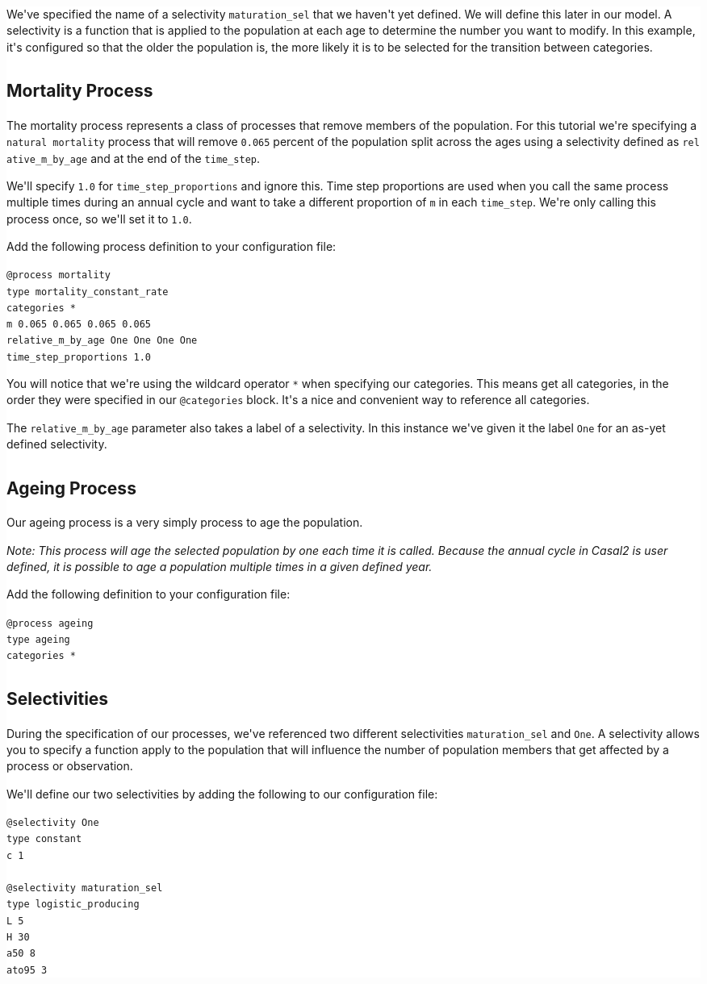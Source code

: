 We've specified the name of a selectivity `maturation_sel` that we haven't yet defined. We will define this later in our model. A selectivity is a function that is applied to the population at each age to determine the number you want to modify. In this example, it's configured so that the older the population is, the more likely it is to be selected for the transition between categories.

## Mortality Process
The mortality process represents a class of processes that remove members of the population. For this tutorial we're specifying a `natural mortality` process that will remove `0.065` percent of the population split across the ages using a selectivity defined as `relative_m_by_age` and at the end of the `time_step`.

We'll specify `1.0` for `time_step_proportions` and ignore this. Time step proportions are used when you call the same process multiple times during an annual cycle and want to take a different proportion of `m` in each `time_step`. We're only calling this process once, so we'll set it to `1.0`.

Add the following process definition to your configuration file:
```none
@process mortality
type mortality_constant_rate
categories *
m 0.065 0.065 0.065 0.065
relative_m_by_age One One One One
time_step_proportions 1.0 
```

You will notice that we're using the wildcard operator `*` when specifying our categories. This means get all categories, in the order they were specified in our `@categories` block. It's a nice and convenient way to reference all categories.

The `relative_m_by_age` parameter also takes a label of a selectivity. In this instance we've given it the label `One` for an as-yet defined selectivity.

## Ageing Process
Our ageing process is a very simply process to age the population.

_Note: This process will age the selected population by one each time it is called. Because the annual cycle in Casal2 is user defined, it is possible to age a population multiple times in a given defined year._

Add the following definition to your configuration file:
```none
@process ageing
type ageing
categories *
```

## Selectivities
During the specification of our processes, we've referenced two different selectivities `maturation_sel` and `One`. A selectivity allows you to specify a function apply to the population that will influence the number of population members that get affected by a process or observation. 

We'll define our two selectivities by adding the following to our configuration file:
```none
@selectivity One
type constant
c 1

@selectivity maturation_sel
type logistic_producing
L 5
H 30
a50 8
ato95 3
```
